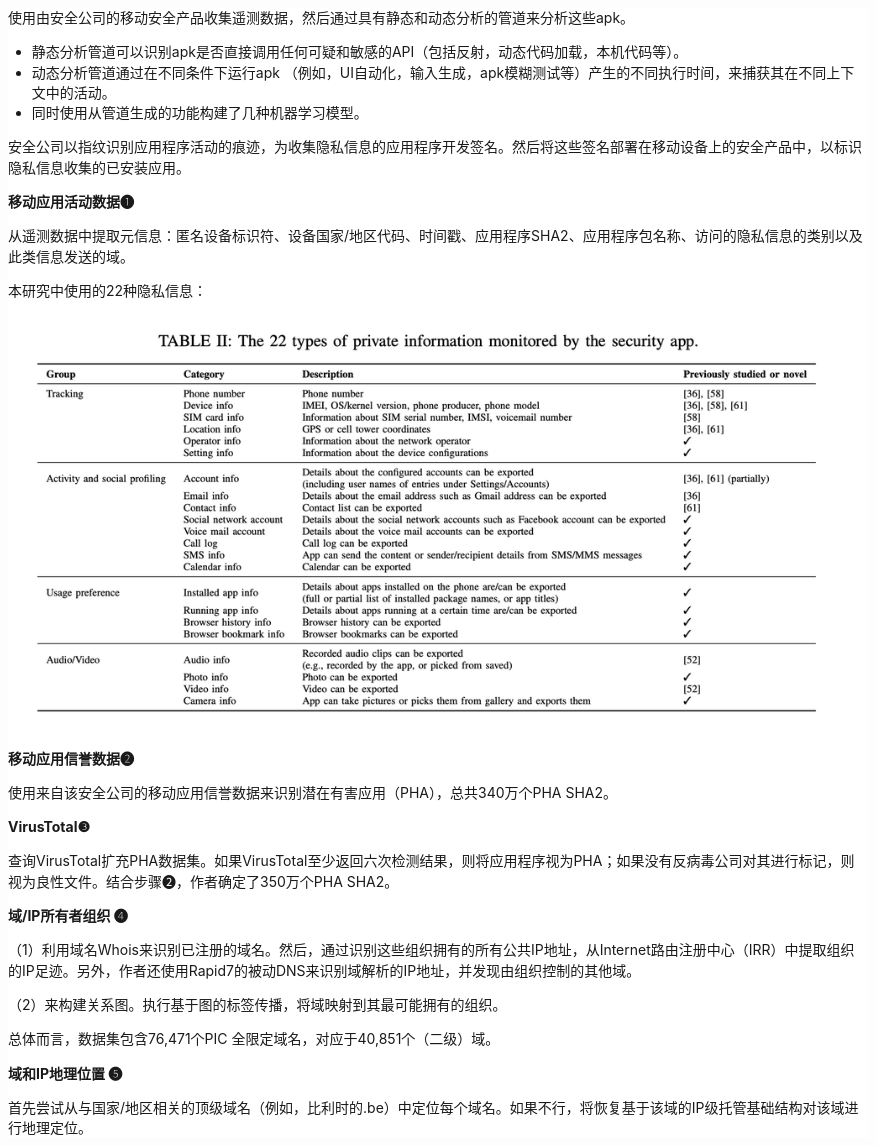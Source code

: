 使用由安全公司的移动安全产品收集遥测数据，然后通过具有静态和动态分析的管道来分析这些apk。
* 静态分析管道可以识别apk是否直接调用任何可疑和敏感的API（包括反射，动态代码加载，本机代码等）。
* 动态分析管道通过在不同条件下运行apk （例如，UI自动化，输入生成，apk模糊测试等）产生的不同执行时间，来捕获其在不同上下文中的活动。
* 同时使用从管道生成的功能构建了几种机器学习模型。

安全公司以指纹识别应用程序活动的痕迹，为收集隐私信息的应用程序开发签名。然后将这些签名部署在移动设备上的安全产品中，以标识隐私信息收集的已安装应用。

**移动应用活动数据❶**

从遥测数据中提取元信息：匿名设备标识符、设备国家/地区代码、时间戳、应用程序SHA2、应用程序包名称、访问的隐私信息的类别以及此类信息发送的域。

本研究中使用的22种隐私信息：

![](/images/2021-03-16/3.png)

**移动应用信誉数据❷**

使用来自该安全公司的移动应用信誉数据来识别潜在有害应用（PHA），总共340万个PHA SHA2。

**VirusTotal❸**

查询VirusTotal扩充PHA数据集。如果VirusTotal至少返回六次检测结果，则将应用程序视为PHA；如果没有反病毒公司对其进行标记，则视为良性文件。结合步骤❷，作者确定了350万个PHA SHA2。

**域/IP所有者组织 ❹**

（1）利用域名Whois来识别已注册的域名。然后，通过识别这些组织拥有的所有公共IP地址，从Internet路由注册中心（IRR）中提取组织的IP足迹。另外，作者还使用Rapid7的被动DNS来识别域解析的IP地址，并发现由组织控制的其他域。

（2）来构建关系图。执行基于图的标签传播，将域映射到其最可能拥有的组织。

总体而言，数据集包含76,471个PIC 全限定域名，对应于40,851个（二级）域。

**域和IP地理位置 ❺**

首先尝试从与国家/地区相关的顶级域名（例如，比利时的.be）中定位每个域名。如果不行，将恢复基于该域的IP级托管基础结构对该域进行地理定位。
